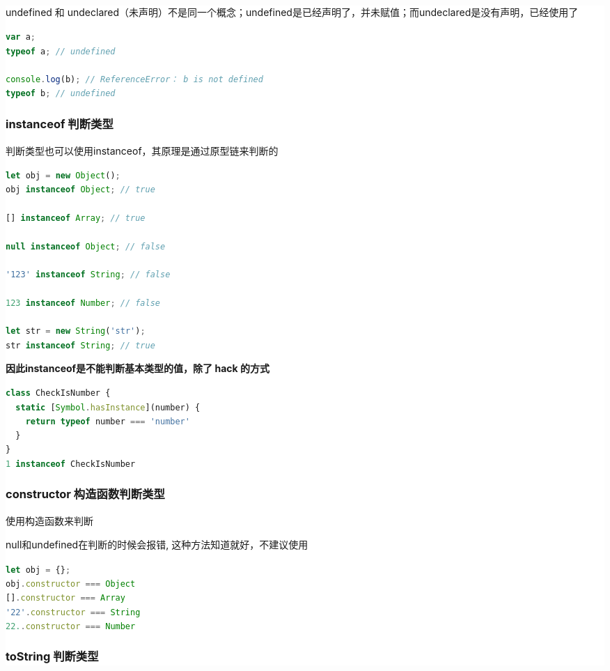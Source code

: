 undefined 和 undeclared（未声明）不是同一个概念；undefined是已经声明了，并未赋值；而undeclared是没有声明，已经使用了 

```javascript
var a;
typeof a; // undefined

console.log(b); // ReferenceError： b is not defined
typeof b; // undefined
```

### instanceof 判断类型

判断类型也可以使用instanceof，其原理是通过原型链来判断的

```javascript
let obj = new Object();
obj instanceof Object; // true

[] instanceof Array; // true

null instanceof Object; // false

'123' instanceof String; // false

123 instanceof Number; // false

let str = new String('str');
str instanceof String; // true
```

**因此instanceof是不能判断基本类型的值，除了 hack 的方式**

```javascript
class CheckIsNumber {
  static [Symbol.hasInstance](number) {
    return typeof number === 'number'
  }
}
1 instanceof CheckIsNumber
```

### constructor 构造函数判断类型

使用构造函数来判断

null和undefined在判断的时候会报错, 这种方法知道就好，不建议使用

```javascript
let obj = {};
obj.constructor === Object
[].constructor === Array
'22'.constructor === String
22..constructor === Number
```

### toString 判断类型
